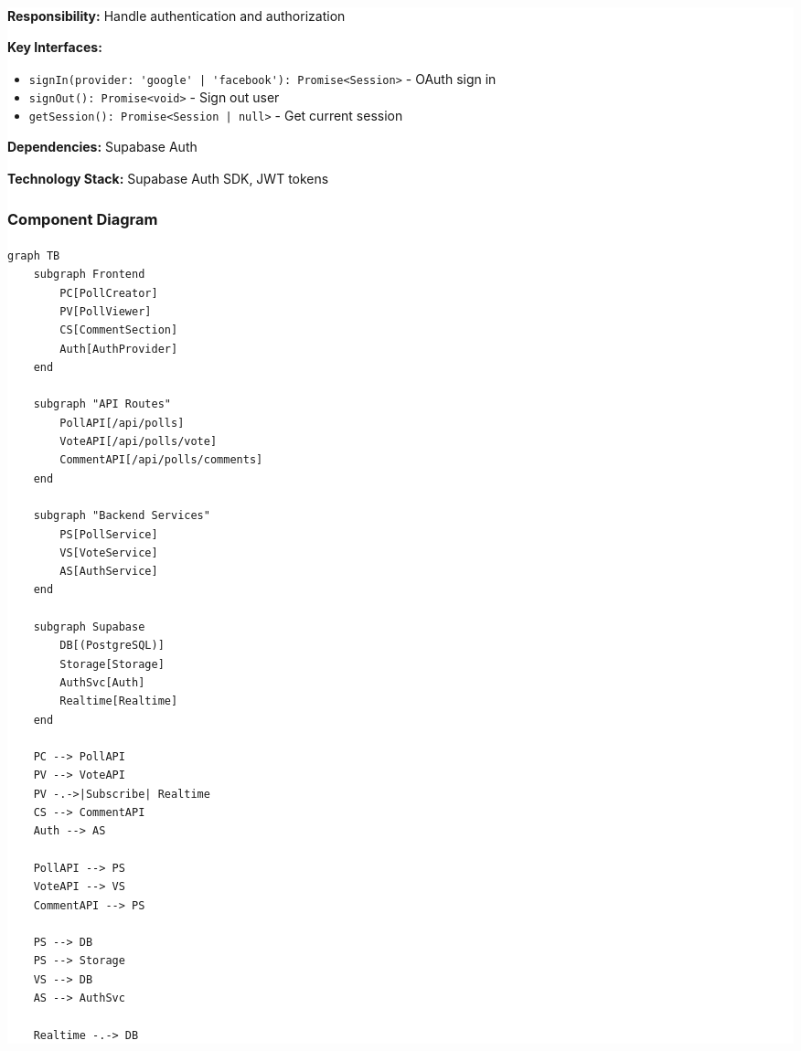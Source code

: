 **Responsibility:** Handle authentication and authorization

**Key Interfaces:**

- `signIn(provider: 'google' | 'facebook'): Promise<Session>` - OAuth sign in
- `signOut(): Promise<void>` - Sign out user
- `getSession(): Promise<Session | null>` - Get current session

**Dependencies:** Supabase Auth

**Technology Stack:** Supabase Auth SDK, JWT tokens

### Component Diagram

```mermaid
graph TB
    subgraph Frontend
        PC[PollCreator]
        PV[PollViewer]
        CS[CommentSection]
        Auth[AuthProvider]
    end

    subgraph "API Routes"
        PollAPI[/api/polls]
        VoteAPI[/api/polls/vote]
        CommentAPI[/api/polls/comments]
    end

    subgraph "Backend Services"
        PS[PollService]
        VS[VoteService]
        AS[AuthService]
    end

    subgraph Supabase
        DB[(PostgreSQL)]
        Storage[Storage]
        AuthSvc[Auth]
        Realtime[Realtime]
    end

    PC --> PollAPI
    PV --> VoteAPI
    PV -.->|Subscribe| Realtime
    CS --> CommentAPI
    Auth --> AS

    PollAPI --> PS
    VoteAPI --> VS
    CommentAPI --> PS

    PS --> DB
    PS --> Storage
    VS --> DB
    AS --> AuthSvc

    Realtime -.-> DB
```
